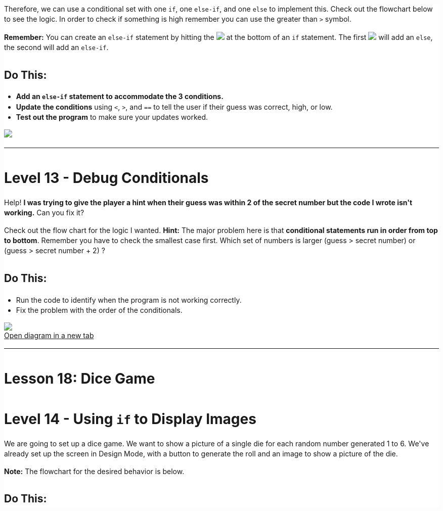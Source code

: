 Therefore, we can use a conditional set with one `if`, one `else-if`, and one `else` to implement this. Check out the flowchart below to see the logic. In order to check if something is high remember you can use the greater than `>` symbol.

**Remember:** You can create an `else-if` statement by hitting the <img src="https://images.code.org/f762344bc839dd8385730bb7d909657f-image-1446237096776.31.12 PM.png" style="width: 40px"> at the bottom of an `if` statement. The first <img src="https://images.code.org/f762344bc839dd8385730bb7d909657f-image-1446237096776.31.12 PM.png" style="width: 40px"> will add an `else`, the second will add an `else-if`.


## Do This:

* **Add an `else-if` statement to accommodate the 3 conditions.**
* **Update the conditions** using `<`, `>`, and `==` to tell the user if their guess was correct, high, or low.
* **Test out the program** to make sure your updates worked.

<img src="https://images.code.org/f7e483414dfe1d4585841e653e44d8b0-image-1446169181724.png" style="width: 100%">

<hr />

# Level 13 - Debug Conditionals

Help! **I was trying to give the player a hint when their guess was within 2 of the secret number but the code I wrote isn't working.** Can you fix it?

Check out the flow chart for the logic I wanted. **Hint:** The major problem here is that **conditional statements run in order from top to bottom**. Remember you have to check the smallest case first. Which set of numbers is larger (guess > secret number) or (guess > secret number + 2) ?


## Do This:

* Run the code to identify when the program is not working correctly.
* Fix the problem with the order of the conditionals.

<img src="https://images.code.org/49a498425a6bd482523123ef46a1a747-image-1446416359338.png" style="width: 100%; float: right">
<a href="https://images.code.org/49a498425a6bd482523123ef46a1a747-image-1446416359338.png" target="_blank">Open diagram in a new tab</a>

<hr />

# Lesson 18: Dice Game
# Level 14 - Using `if` to Display Images

We are going to set up a dice game. We want to show a picture of a single die for each random number generated 1 to 6. We've already set up the screen in Design Mode, with a button to generate the roll and an image to show a picture of the die.

**Note:** The flowchart for the desired behavior is below.

## Do This:
